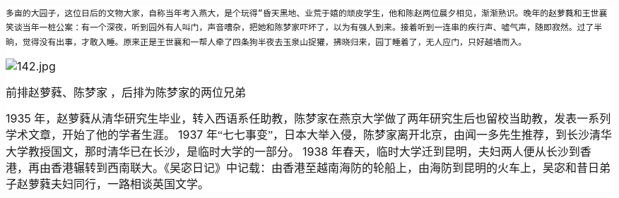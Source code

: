     多亩的大园子，这位日后的文物大家，自称当年考入燕大，是个玩得“昏天黑地、业荒于嬉的顽皮学生，他和陈赵两位晨夕相见，渐渐熟识。晚年的赵萝蕤和王世襄笑谈当年一桩公案：有一个深夜，听到园外有人叫门，声音嘈杂，把她和陈梦家吓坏了，以为有强人到来。接着听到一连串的疾行声、嘘气声，随即寂然。过了半晌，觉得没有出事，才敢入睡。原来正是王世襄和一帮人牵了四条狗半夜去玉泉山捉獾，拂晓归来，园丁睡着了，无人应门，只好越墙而入。
   </span>
   <o:p>
   </o:p>
  </font>
 </p>
 <p class="MsoNormal">
  <o:p>
   <font size="3">
   </font>
  </o:p>
 </p>
 <p class="MsoNormal">
  <font size="3">
   <img alt="142.jpg" border="0" height="241" src="http://mjlsh.usc.cuhk.edu.hk/medias/contents/3951/142.jpg" width="342"/>
   <o:p>
   </o:p>
  </font>
 </p>
 <p class="MsoNormal">
  <font size="3">
   <span lang="ZH-CN" style="font-family:宋体;mso-ascii-font-family:
Calibri;mso-ascii-theme-font:minor-latin;mso-fareast-font-family:宋体;mso-fareast-theme-font:
minor-fareast">
    前排赵萝蕤、陈梦家
   </span>
   <span lang="ZH-CN">
   </span>
   <span lang="ZH-CN" style="font-family:宋体;mso-ascii-font-family:Calibri;mso-ascii-theme-font:minor-latin;
mso-fareast-font-family:宋体;mso-fareast-theme-font:minor-fareast">
    ，后排为陈梦家的两位兄弟
   </span>
   <o:p>
   </o:p>
  </font>
 </p>
 <p class="MsoNormal">
  <o:p>
   <font size="3">
   </font>
  </o:p>
 </p>
 <p class="MsoNormal">
  <font size="3">
   1935
   <span lang="ZH-CN" style="font-family:宋体;mso-ascii-font-family:
Calibri;mso-ascii-theme-font:minor-latin;mso-fareast-font-family:宋体;mso-fareast-theme-font:
minor-fareast">
    年，赵萝蕤从清华研究生毕业，转入西语系任助教，陈梦家在燕京大学做了两年研究生后也留校当助教，发表一系列学术文章，开始了他的学者生涯。
   </span>
   1937
   <span lang="ZH-CN" style="font-family:宋体;mso-ascii-font-family:Calibri;mso-ascii-theme-font:
minor-latin;mso-fareast-font-family:宋体;mso-fareast-theme-font:minor-fareast">
    年“七七事变”，日本大举入侵，陈梦家离开北京，由闻一多先生推荐，到长沙清华大学教授国文，那时清华已在长沙，是临时大学的一部分。
   </span>
   1938
   <span lang="ZH-CN" style="font-family:宋体;mso-ascii-font-family:Calibri;mso-ascii-theme-font:
minor-latin;mso-fareast-font-family:宋体;mso-fareast-theme-font:minor-fareast">
    年春天，临时大学迁到昆明，夫妇两人便从长沙到香港，再由香港辗转到西南联大。《吴宓日记》中记载：由香港至越南海防的轮船上，由海防到昆明的火车上，吴宓和昔日弟子赵萝蕤夫妇同行，一路相谈英国文学。
   </span>